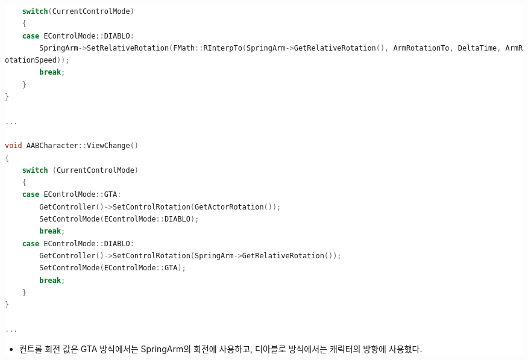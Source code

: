 ```cpp
	switch(CurrentControlMode)
	{
	case EControlMode::DIABLO:
		SpringArm->SetRelativeRotation(FMath::RInterpTo(SpringArm->GetRelativeRotation(), ArmRotationTo, DeltaTime, ArmRotationSpeed));
		break;
    }
}

...

void AABCharacter::ViewChange()
{
	switch (CurrentControlMode)
	{
	case EControlMode::GTA:
		GetController()->SetControlRotation(GetActorRotation());
		SetControlMode(EControlMode::DIABLO);
		break;
	case EControlMode::DIABLO:
		GetController()->SetControlRotation(SpringArm->GetRelativeRotation());
		SetControlMode(EControlMode::GTA);
		break;
	}
}

...

```
- 컨트롤 회전 값은 GTA 방식에서는 SpringArm의 회전에 사용하고, 디아블로 방식에서는 캐릭터의 방향에 사용했다.
